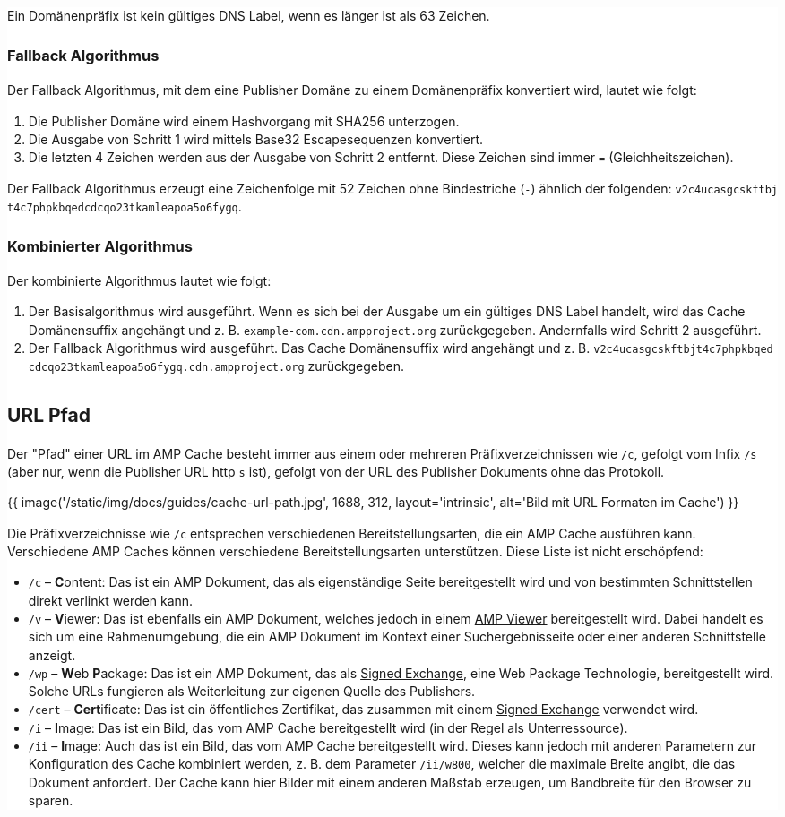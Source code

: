 Ein Domänenpräfix ist kein gültiges DNS Label, wenn es länger ist als 63 Zeichen.

### Fallback Algorithmus

Der Fallback Algorithmus, mit dem eine Publisher Domäne zu einem Domänenpräfix konvertiert wird, lautet wie folgt:

1. Die Publisher Domäne wird einem Hashvorgang mit SHA256 unterzogen.
2. Die Ausgabe von Schritt 1 wird mittels Base32 Escapesequenzen konvertiert.
3. Die letzten 4 Zeichen werden aus der Ausgabe von Schritt 2 entfernt. Diese Zeichen sind immer `=` (Gleichheitszeichen).

Der Fallback Algorithmus erzeugt eine Zeichenfolge mit 52 Zeichen ohne Bindestriche (`-`) ähnlich der folgenden: `v2c4ucasgcskftbjt4c7phpkbqedcdcqo23tkamleapoa5o6fygq`.

### Kombinierter Algorithmus

Der kombinierte Algorithmus lautet wie folgt:

1. Der Basisalgorithmus wird ausgeführt. Wenn es sich bei der Ausgabe um ein gültiges DNS Label handelt, wird das Cache Domänensuffix angehängt und z. B. `example-com.cdn.ampproject.org` zurückgegeben. Andernfalls wird Schritt 2 ausgeführt.
2. Der Fallback Algorithmus wird ausgeführt. Das Cache Domänensuffix wird angehängt und z. B. `v2c4ucasgcskftbjt4c7phpkbqedcdcqo23tkamleapoa5o6fygq.cdn.ampproject.org` zurückgegeben.

## URL Pfad

Der "Pfad" einer URL im AMP Cache besteht immer aus einem oder mehreren Präfixverzeichnissen wie `/c`, gefolgt vom Infix `/s` (aber nur, wenn die Publisher URL http `s` ist), gefolgt von der URL des Publisher Dokuments ohne das Protokoll.

{{ image('/static/img/docs/guides/cache-url-path.jpg', 1688, 312, layout='intrinsic', alt='Bild mit URL Formaten im Cache') }}

Die Präfixverzeichnisse wie `/c` entsprechen verschiedenen Bereitstellungsarten, die ein AMP Cache ausführen kann. Verschiedene AMP Caches können verschiedene Bereitstellungsarten unterstützen. Diese Liste ist nicht erschöpfend:

- `/c` – <strong>C</strong>ontent: Das ist ein AMP Dokument, das als eigenständige Seite bereitgestellt wird und von bestimmten Schnittstellen direkt verlinkt werden kann.
- `/v` – <strong>V</strong>iewer: Das ist ebenfalls ein AMP Dokument, welches jedoch in einem [AMP Viewer](https://amp.dev/documentation/guides-and-tutorials/integrate/integrate-with-apps/#implementing-an-amp-viewer) bereitgestellt wird. Dabei handelt es sich um eine Rahmenumgebung, die ein AMP Dokument im Kontext einer Suchergebnisseite oder einer anderen Schnittstelle anzeigt.
- `/wp` – <strong>W</strong>eb <strong>P</strong>ackage: Das ist ein AMP Dokument, das als [Signed Exchange](https://amp.dev/documentation/guides-and-tutorials/optimize-and-measure/signed-exchange/), eine Web Package Technologie, bereitgestellt wird. Solche URLs fungieren als Weiterleitung zur eigenen Quelle des Publishers.
- `/cert` – <strong>Cert</strong>ificate: Das ist ein öffentliches Zertifikat, das zusammen mit einem [Signed Exchange](https://amp.dev/documentation/guides-and-tutorials/optimize-and-measure/signed-exchange/) verwendet wird.
- `/i` – <strong>I</strong>mage: Das ist ein Bild, das vom AMP Cache bereitgestellt wird (in der Regel als Unterressource).
- `/ii` – <strong>I</strong>mage: Auch das ist ein Bild, das vom AMP Cache bereitgestellt wird. Dieses kann jedoch mit anderen Parametern zur Konfiguration des Cache kombiniert werden, z. B. dem Parameter `/ii/w800`, welcher die maximale Breite angibt, die das Dokument anfordert. Der Cache kann hier Bilder mit einem anderen Maßstab erzeugen, um Bandbreite für den Browser zu sparen.
